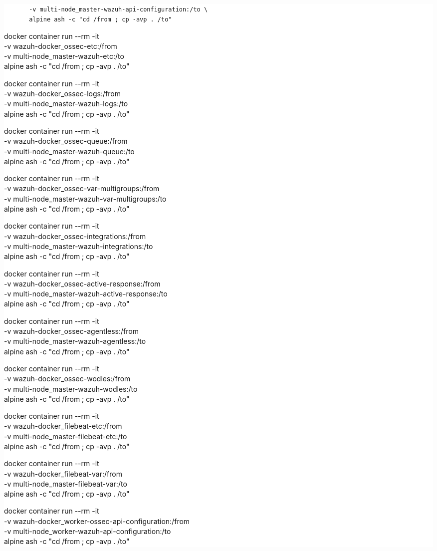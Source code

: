            -v multi-node_master-wazuh-api-configuration:/to \
           alpine ash -c "cd /from ; cp -avp . /to"
```
```
docker container run --rm -it \
           -v wazuh-docker_ossec-etc:/from \
           -v multi-node_master-wazuh-etc:/to \
           alpine ash -c "cd /from ; cp -avp . /to"
```
```
docker container run --rm -it \
           -v wazuh-docker_ossec-logs:/from \
           -v multi-node_master-wazuh-logs:/to \
           alpine ash -c "cd /from ; cp -avp . /to"
```
```
docker container run --rm -it \
           -v wazuh-docker_ossec-queue:/from \
           -v multi-node_master-wazuh-queue:/to \
           alpine ash -c "cd /from ; cp -avp . /to"
```
```
docker container run --rm -it \
           -v wazuh-docker_ossec-var-multigroups:/from \
           -v multi-node_master-wazuh-var-multigroups:/to \
           alpine ash -c "cd /from ; cp -avp . /to"
```
```
docker container run --rm -it \
           -v wazuh-docker_ossec-integrations:/from \
           -v multi-node_master-wazuh-integrations:/to \
           alpine ash -c "cd /from ; cp -avp . /to"
```
```
docker container run --rm -it \
           -v wazuh-docker_ossec-active-response:/from \
           -v multi-node_master-wazuh-active-response:/to \
           alpine ash -c "cd /from ; cp -avp . /to"
```
```
docker container run --rm -it \
           -v wazuh-docker_ossec-agentless:/from \
           -v multi-node_master-wazuh-agentless:/to \
           alpine ash -c "cd /from ; cp -avp . /to"
```
```
docker container run --rm -it \
           -v wazuh-docker_ossec-wodles:/from \
           -v multi-node_master-wazuh-wodles:/to \
           alpine ash -c "cd /from ; cp -avp . /to"
```
```
docker container run --rm -it \
           -v wazuh-docker_filebeat-etc:/from \
           -v multi-node_master-filebeat-etc:/to \
           alpine ash -c "cd /from ; cp -avp . /to"
```
```
docker container run --rm -it \
           -v wazuh-docker_filebeat-var:/from \
           -v multi-node_master-filebeat-var:/to \
           alpine ash -c "cd /from ; cp -avp . /to"
```
```
docker container run --rm -it \
           -v wazuh-docker_worker-ossec-api-configuration:/from \
           -v multi-node_worker-wazuh-api-configuration:/to \
           alpine ash -c "cd /from ; cp -avp . /to"